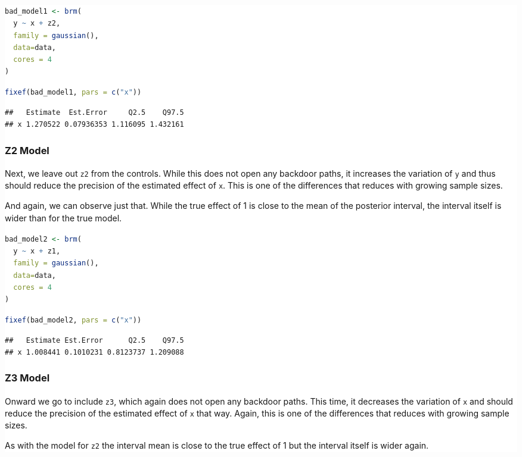 ``` r
bad_model1 <- brm(
  y ~ x + z2,
  family = gaussian(),
  data=data,
  cores = 4
)
```

``` r
fixef(bad_model1, pars = c("x"))
```

    ##   Estimate  Est.Error     Q2.5    Q97.5
    ## x 1.270522 0.07936353 1.116095 1.432161

### Z2 Model

Next, we leave out `z2` from the controls. While this does not open any
backdoor paths, it increases the variation of `y` and thus should reduce the
precision of the estimated effect of `x`. This is one of the differences that
reduces with growing sample sizes.

And again, we can observe just that. While the true effect of 1 is close to the
mean of the posterior interval, the interval itself is wider than for the true model.

``` r
bad_model2 <- brm(
  y ~ x + z1,
  family = gaussian(),
  data=data,
  cores = 4
)
```

``` r
fixef(bad_model2, pars = c("x"))
```

    ##   Estimate Est.Error      Q2.5    Q97.5
    ## x 1.008441 0.1010231 0.8123737 1.209088

### Z3 Model

Onward we go to include `z3`, which again does not open any backdoor paths.
This time, it decreases the variation of `x` and should reduce the
precision of the estimated effect of `x` that way.
Again, this is one of the differences that reduces with growing sample sizes.

As with the model for `z2` the interval mean is close to the true effect of 1 but
the interval itself is wider again.
